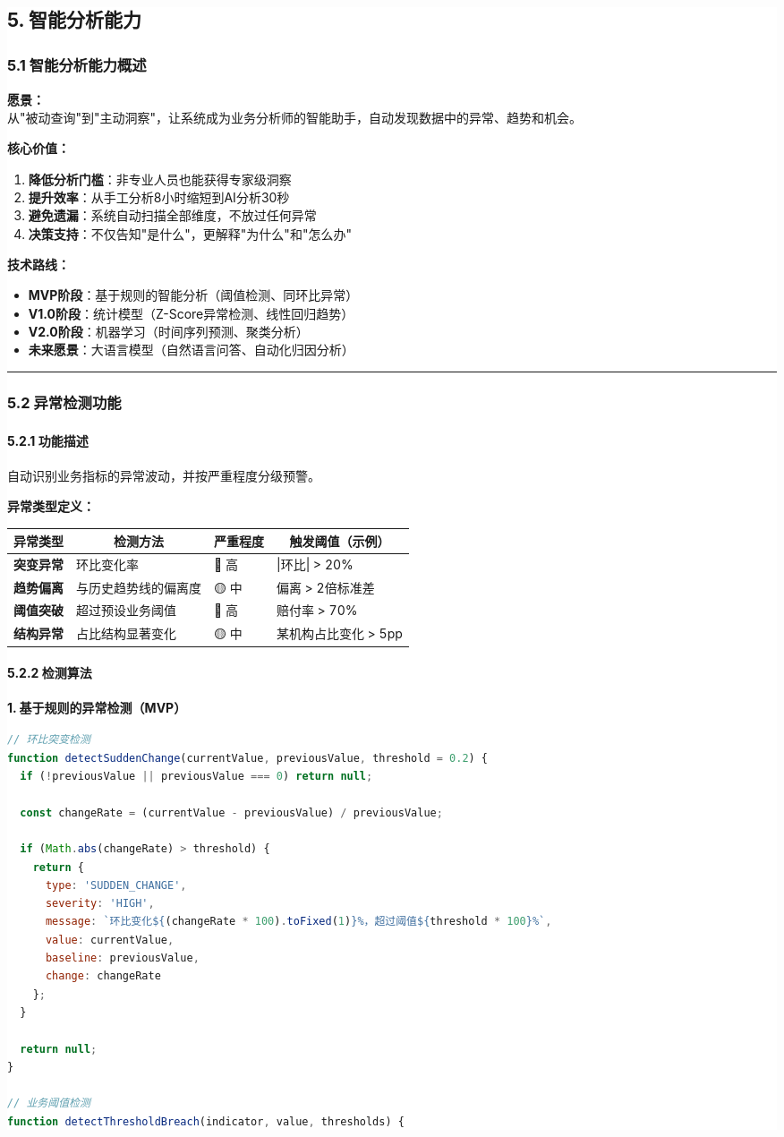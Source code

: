 
## 5. 智能分析能力

### 5.1 智能分析能力概述

**愿景：**  
从"被动查询"到"主动洞察"，让系统成为业务分析师的智能助手，自动发现数据中的异常、趋势和机会。

**核心价值：**
1. **降低分析门槛**：非专业人员也能获得专家级洞察
2. **提升效率**：从手工分析8小时缩短到AI分析30秒
3. **避免遗漏**：系统自动扫描全部维度，不放过任何异常
4. **决策支持**：不仅告知"是什么"，更解释"为什么"和"怎么办"

**技术路线：**
- **MVP阶段**：基于规则的智能分析（阈值检测、同环比异常）
- **V1.0阶段**：统计模型（Z-Score异常检测、线性回归趋势）
- **V2.0阶段**：机器学习（时间序列预测、聚类分析）
- **未来愿景**：大语言模型（自然语言问答、自动化归因分析）

---

### 5.2 异常检测功能

#### 5.2.1 功能描述

自动识别业务指标的异常波动，并按严重程度分级预警。

**异常类型定义：**

| 异常类型 | 检测方法 | 严重程度 | 触发阈值（示例） |
|---------|---------|---------|-----------------|
| **突变异常** | 环比变化率 | 🔴 高 | \|环比\| > 20% |
| **趋势偏离** | 与历史趋势线的偏离度 | 🟡 中 | 偏离 > 2倍标准差 |
| **阈值突破** | 超过预设业务阈值 | 🔴 高 | 赔付率 > 70% |
| **结构异常** | 占比结构显著变化 | 🟡 中 | 某机构占比变化 > 5pp |

#### 5.2.2 检测算法

**1. 基于规则的异常检测（MVP）**

```javascript
// 环比突变检测
function detectSuddenChange(currentValue, previousValue, threshold = 0.2) {
  if (!previousValue || previousValue === 0) return null;
  
  const changeRate = (currentValue - previousValue) / previousValue;
  
  if (Math.abs(changeRate) > threshold) {
    return {
      type: 'SUDDEN_CHANGE',
      severity: 'HIGH',
      message: `环比变化${(changeRate * 100).toFixed(1)}%，超过阈值${threshold * 100}%`,
      value: currentValue,
      baseline: previousValue,
      change: changeRate
    };
  }
  
  return null;
}

// 业务阈值检测
function detectThresholdBreach(indicator, value, thresholds) {
```